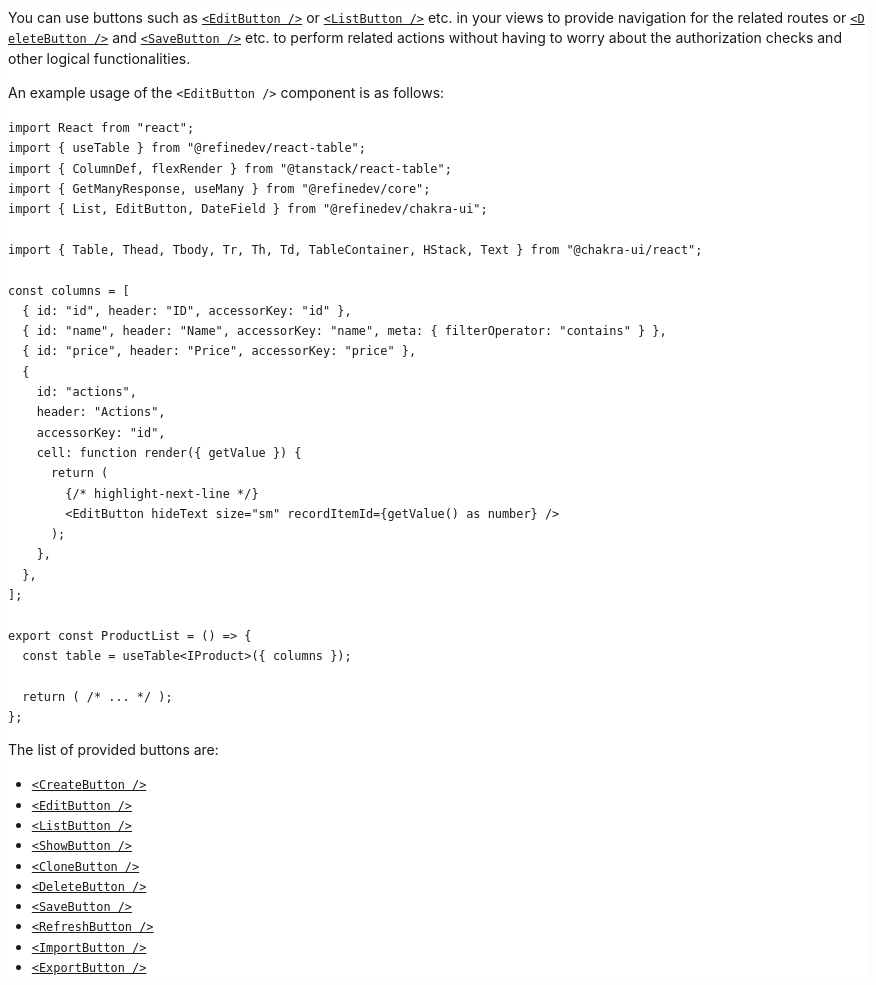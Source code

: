 You can use buttons such as [`<EditButton />`](/docs/ui-integrations/chakra-ui/components/buttons/edit-button) or [`<ListButton />`](/docs/ui-integrations/chakra-ui/components/buttons/list-button) etc. in your views to provide navigation for the related routes or [`<DeleteButton />`](/docs/ui-integrations/chakra-ui/components/buttons/delete-button) and [`<SaveButton />`](/docs/ui-integrations/chakra-ui/components/buttons/save-button) etc. to perform related actions without having to worry about the authorization checks and other logical functionalities.

An example usage of the `<EditButton />` component is as follows:

```tsx title="pages/products/list.tsx"
import React from "react";
import { useTable } from "@refinedev/react-table";
import { ColumnDef, flexRender } from "@tanstack/react-table";
import { GetManyResponse, useMany } from "@refinedev/core";
import { List, EditButton, DateField } from "@refinedev/chakra-ui";

import { Table, Thead, Tbody, Tr, Th, Td, TableContainer, HStack, Text } from "@chakra-ui/react";

const columns = [
  { id: "id", header: "ID", accessorKey: "id" },
  { id: "name", header: "Name", accessorKey: "name", meta: { filterOperator: "contains" } },
  { id: "price", header: "Price", accessorKey: "price" },
  {
    id: "actions",
    header: "Actions",
    accessorKey: "id",
    cell: function render({ getValue }) {
      return (
        {/* highlight-next-line */}
        <EditButton hideText size="sm" recordItemId={getValue() as number} />
      );
    },
  },
];

export const ProductList = () => {
  const table = useTable<IProduct>({ columns });

  return ( /* ... */ );
};
```

The list of provided buttons are:

- [`<CreateButton />`](/docs/ui-integrations/chakra-ui/components/buttons/create-button)
- [`<EditButton />`](/docs/ui-integrations/chakra-ui/components/buttons/edit-button)
- [`<ListButton />`](/docs/ui-integrations/chakra-ui/components/buttons/list-button)
- [`<ShowButton />`](/docs/ui-integrations/chakra-ui/components/buttons/show-button)
- [`<CloneButton />`](/docs/ui-integrations/chakra-ui/components/buttons/clone-button)
- [`<DeleteButton />`](/docs/ui-integrations/chakra-ui/components/buttons/delete-button)
- [`<SaveButton />`](/docs/ui-integrations/chakra-ui/components/buttons/save-button)
- [`<RefreshButton />`](/docs/ui-integrations/chakra-ui/components/buttons/refresh-button)
- [`<ImportButton />`](/docs/ui-integrations/chakra-ui/components/buttons/import-button)
- [`<ExportButton />`](/docs/ui-integrations/chakra-ui/components/buttons/export-button)
